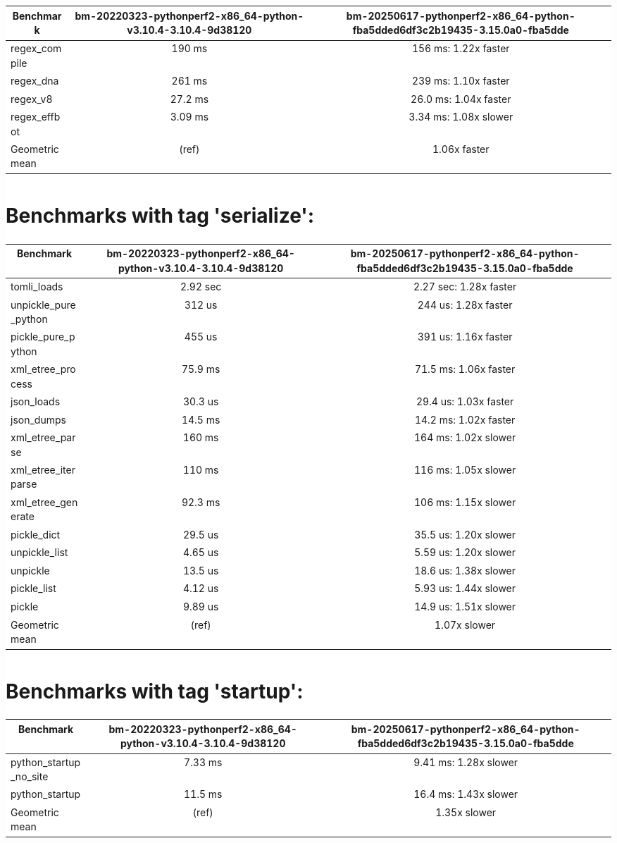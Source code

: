 | Benchmark      | bm-20220323-pythonperf2-x86_64-python-v3.10.4-3.10.4-9d38120 | bm-20250617-pythonperf2-x86_64-python-fba5dded6df3c2b19435-3.15.0a0-fba5dde |
|----------------|:------------------------------------------------------------:|:---------------------------------------------------------------------------:|
| regex_compile  | 190 ms                                                       | 156 ms: 1.22x faster                                                        |
| regex_dna      | 261 ms                                                       | 239 ms: 1.10x faster                                                        |
| regex_v8       | 27.2 ms                                                      | 26.0 ms: 1.04x faster                                                       |
| regex_effbot   | 3.09 ms                                                      | 3.34 ms: 1.08x slower                                                       |
| Geometric mean | (ref)                                                        | 1.06x faster                                                                |

Benchmarks with tag 'serialize':
================================

| Benchmark            | bm-20220323-pythonperf2-x86_64-python-v3.10.4-3.10.4-9d38120 | bm-20250617-pythonperf2-x86_64-python-fba5dded6df3c2b19435-3.15.0a0-fba5dde |
|----------------------|:------------------------------------------------------------:|:---------------------------------------------------------------------------:|
| tomli_loads          | 2.92 sec                                                     | 2.27 sec: 1.28x faster                                                      |
| unpickle_pure_python | 312 us                                                       | 244 us: 1.28x faster                                                        |
| pickle_pure_python   | 455 us                                                       | 391 us: 1.16x faster                                                        |
| xml_etree_process    | 75.9 ms                                                      | 71.5 ms: 1.06x faster                                                       |
| json_loads           | 30.3 us                                                      | 29.4 us: 1.03x faster                                                       |
| json_dumps           | 14.5 ms                                                      | 14.2 ms: 1.02x faster                                                       |
| xml_etree_parse      | 160 ms                                                       | 164 ms: 1.02x slower                                                        |
| xml_etree_iterparse  | 110 ms                                                       | 116 ms: 1.05x slower                                                        |
| xml_etree_generate   | 92.3 ms                                                      | 106 ms: 1.15x slower                                                        |
| pickle_dict          | 29.5 us                                                      | 35.5 us: 1.20x slower                                                       |
| unpickle_list        | 4.65 us                                                      | 5.59 us: 1.20x slower                                                       |
| unpickle             | 13.5 us                                                      | 18.6 us: 1.38x slower                                                       |
| pickle_list          | 4.12 us                                                      | 5.93 us: 1.44x slower                                                       |
| pickle               | 9.89 us                                                      | 14.9 us: 1.51x slower                                                       |
| Geometric mean       | (ref)                                                        | 1.07x slower                                                                |

Benchmarks with tag 'startup':
==============================

| Benchmark              | bm-20220323-pythonperf2-x86_64-python-v3.10.4-3.10.4-9d38120 | bm-20250617-pythonperf2-x86_64-python-fba5dded6df3c2b19435-3.15.0a0-fba5dde |
|------------------------|:------------------------------------------------------------:|:---------------------------------------------------------------------------:|
| python_startup_no_site | 7.33 ms                                                      | 9.41 ms: 1.28x slower                                                       |
| python_startup         | 11.5 ms                                                      | 16.4 ms: 1.43x slower                                                       |
| Geometric mean         | (ref)                                                        | 1.35x slower                                                                |

